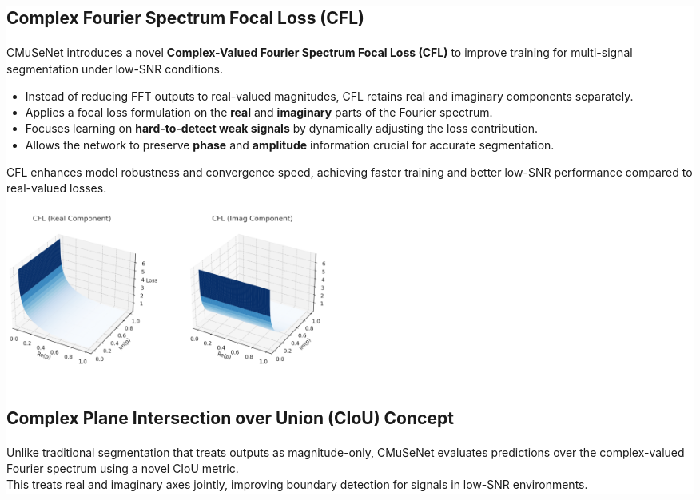 
## Complex Fourier Spectrum Focal Loss (CFL)

CMuSeNet introduces a novel **Complex-Valued Fourier Spectrum Focal Loss (CFL)** to improve training for multi-signal segmentation under low-SNR conditions.

- Instead of reducing FFT outputs to real-valued magnitudes, CFL retains real and imaginary components separately.
- Applies a focal loss formulation on the **real** and **imaginary** parts of the Fourier spectrum.
- Focuses learning on **hard-to-detect weak signals** by dynamically adjusting the loss contribution.
- Allows the network to preserve **phase** and **amplitude** information crucial for accurate segmentation.

CFL enhances model robustness and convergence speed, achieving faster training and better low-SNR performance compared to real-valued losses.

<img src="assets/ComplexFL.png" alt="Complex Fourier Spectrum Focal Loss Concept" width="400"/>

---


## Complex Plane Intersection over Union (CIoU) Concept

Unlike traditional segmentation that treats outputs as magnitude-only, CMuSeNet evaluates predictions over the complex-valued Fourier spectrum using a novel CIoU metric.  
This treats real and imaginary axes jointly, improving boundary detection for signals in low-SNR environments.
